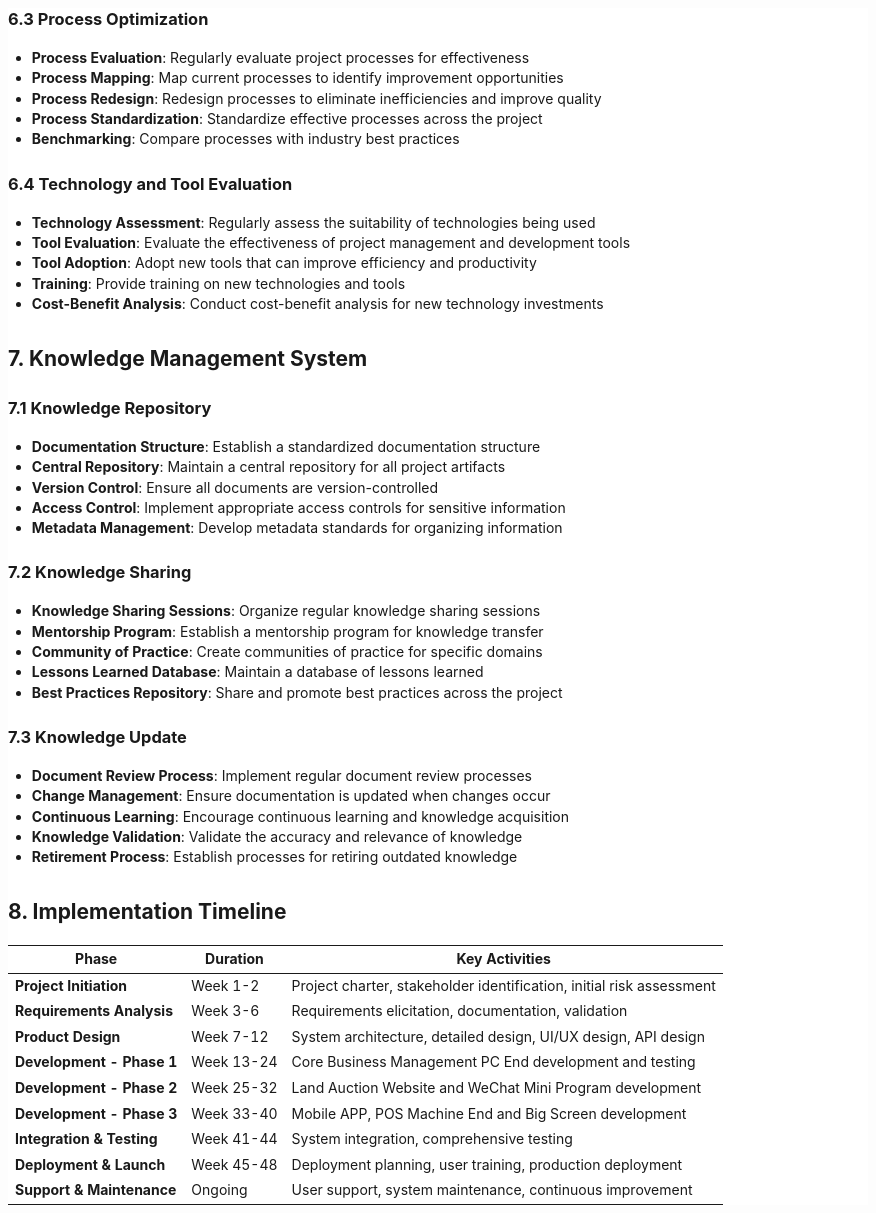 ### 6.3 Process Optimization

- **Process Evaluation**: Regularly evaluate project processes for effectiveness
- **Process Mapping**: Map current processes to identify improvement opportunities
- **Process Redesign**: Redesign processes to eliminate inefficiencies and improve quality
- **Process Standardization**: Standardize effective processes across the project
- **Benchmarking**: Compare processes with industry best practices

### 6.4 Technology and Tool Evaluation

- **Technology Assessment**: Regularly assess the suitability of technologies being used
- **Tool Evaluation**: Evaluate the effectiveness of project management and development tools
- **Tool Adoption**: Adopt new tools that can improve efficiency and productivity
- **Training**: Provide training on new technologies and tools
- **Cost-Benefit Analysis**: Conduct cost-benefit analysis for new technology investments

## 7. Knowledge Management System

### 7.1 Knowledge Repository

- **Documentation Structure**: Establish a standardized documentation structure
- **Central Repository**: Maintain a central repository for all project artifacts
- **Version Control**: Ensure all documents are version-controlled
- **Access Control**: Implement appropriate access controls for sensitive information
- **Metadata Management**: Develop metadata standards for organizing information

### 7.2 Knowledge Sharing

- **Knowledge Sharing Sessions**: Organize regular knowledge sharing sessions
- **Mentorship Program**: Establish a mentorship program for knowledge transfer
- **Community of Practice**: Create communities of practice for specific domains
- **Lessons Learned Database**: Maintain a database of lessons learned
- **Best Practices Repository**: Share and promote best practices across the project

### 7.3 Knowledge Update

- **Document Review Process**: Implement regular document review processes
- **Change Management**: Ensure documentation is updated when changes occur
- **Continuous Learning**: Encourage continuous learning and knowledge acquisition
- **Knowledge Validation**: Validate the accuracy and relevance of knowledge
- **Retirement Process**: Establish processes for retiring outdated knowledge

## 8. Implementation Timeline

| Phase | Duration | Key Activities |
|-------|----------|----------------|
| **Project Initiation** | Week 1-2 | Project charter, stakeholder identification, initial risk assessment |
| **Requirements Analysis** | Week 3-6 | Requirements elicitation, documentation, validation |
| **Product Design** | Week 7-12 | System architecture, detailed design, UI/UX design, API design |
| **Development - Phase 1** | Week 13-24 | Core Business Management PC End development and testing |
| **Development - Phase 2** | Week 25-32 | Land Auction Website and WeChat Mini Program development |
| **Development - Phase 3** | Week 33-40 | Mobile APP, POS Machine End and Big Screen development |
| **Integration & Testing** | Week 41-44 | System integration, comprehensive testing |
| **Deployment & Launch** | Week 45-48 | Deployment planning, user training, production deployment |
| **Support & Maintenance** | Ongoing | User support, system maintenance, continuous improvement |

